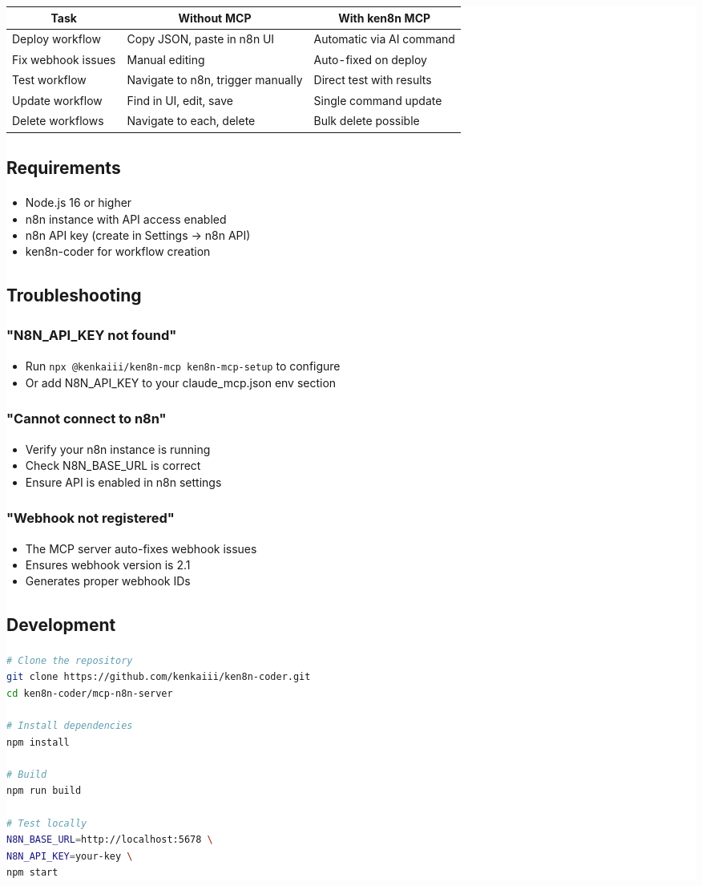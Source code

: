 | Task | Without MCP | With ken8n MCP |
|------|-------------|----------------|
| Deploy workflow | Copy JSON, paste in n8n UI | Automatic via AI command |
| Fix webhook issues | Manual editing | Auto-fixed on deploy |
| Test workflow | Navigate to n8n, trigger manually | Direct test with results |
| Update workflow | Find in UI, edit, save | Single command update |
| Delete workflows | Navigate to each, delete | Bulk delete possible |

## Requirements

- Node.js 16 or higher
- n8n instance with API access enabled
- n8n API key (create in Settings → n8n API)
- ken8n-coder for workflow creation

## Troubleshooting

### "N8N_API_KEY not found"
- Run `npx @kenkaiii/ken8n-mcp ken8n-mcp-setup` to configure
- Or add N8N_API_KEY to your claude_mcp.json env section

### "Cannot connect to n8n"
- Verify your n8n instance is running
- Check N8N_BASE_URL is correct
- Ensure API is enabled in n8n settings

### "Webhook not registered"
- The MCP server auto-fixes webhook issues
- Ensures webhook version is 2.1
- Generates proper webhook IDs

## Development

```bash
# Clone the repository
git clone https://github.com/kenkaiii/ken8n-coder.git
cd ken8n-coder/mcp-n8n-server

# Install dependencies
npm install

# Build
npm run build

# Test locally
N8N_BASE_URL=http://localhost:5678 \
N8N_API_KEY=your-key \
npm start
```
